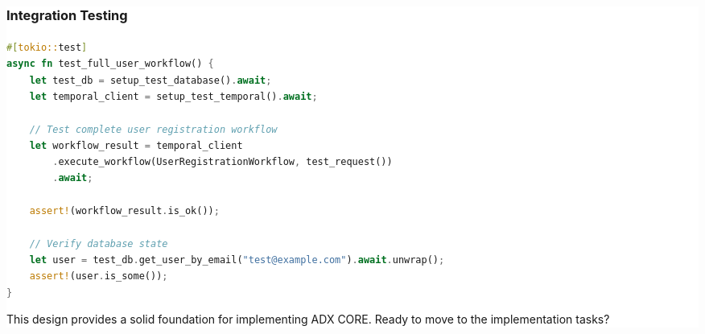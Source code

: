 ### Integration Testing
```rust
#[tokio::test]
async fn test_full_user_workflow() {
    let test_db = setup_test_database().await;
    let temporal_client = setup_test_temporal().await;
    
    // Test complete user registration workflow
    let workflow_result = temporal_client
        .execute_workflow(UserRegistrationWorkflow, test_request())
        .await;
        
    assert!(workflow_result.is_ok());
    
    // Verify database state
    let user = test_db.get_user_by_email("test@example.com").await.unwrap();
    assert!(user.is_some());
}
```

This design provides a solid foundation for implementing ADX CORE. Ready to move to the implementation tasks?